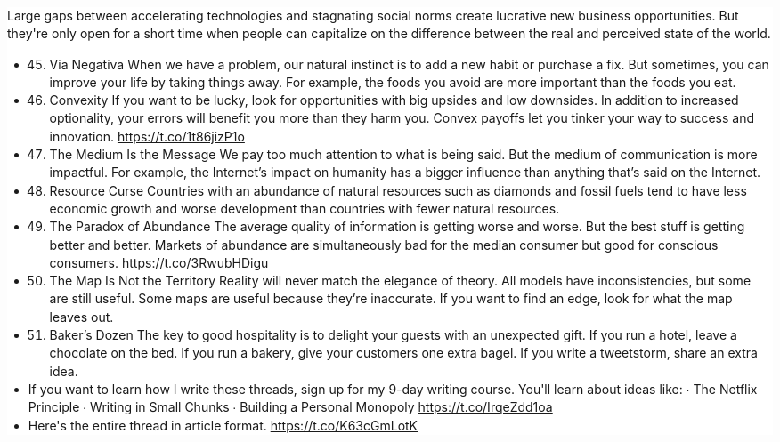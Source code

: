   Large gaps between accelerating technologies and stagnating social norms create lucrative new business opportunities. But they're only open for a short time when people can capitalize on the difference between the real and perceived state of the world.
- 45. Via Negativa
  When we have a problem, our natural instinct is to add a new habit or purchase a fix. But sometimes, you can improve your life by taking things away. For example, the foods you avoid are more important than the foods you eat.
- 46. Convexity
  If you want to be lucky, look for opportunities with big upsides and low downsides. In addition to increased optionality, your errors will benefit you more than they harm you. Convex payoffs let you tinker your way to success and innovation. https://t.co/1t86jizP1o
- 47. The Medium Is the Message 
  We pay too much attention to what is being said. But the medium of communication is more impactful. For example, the Internet’s impact on humanity has a bigger influence than anything that’s said on the Internet.
- 48. Resource Curse 
  Countries with an abundance of natural resources such as diamonds and fossil fuels tend to have less economic growth and worse development than countries with fewer natural resources.
- 49. The Paradox of Abundance
  The average quality of information is getting worse and worse. But the best stuff is getting better and better. Markets of abundance are simultaneously bad for the median consumer but good for conscious consumers. https://t.co/3RwubHDigu
- 50. The Map Is Not the Territory
  Reality will never match the elegance of theory. All models have inconsistencies, but some are still useful. Some maps are useful because they’re inaccurate. If you want to find an edge, look for what the map leaves out.
- 51. Baker’s Dozen
  The key to good hospitality is to delight your guests with an unexpected gift. If you run a hotel, leave a chocolate on the bed. If you run a bakery, give your customers one extra bagel. 
  If you write a tweetstorm, share an extra idea.
- If you want to learn how I write these threads, sign up for my 9-day writing course.
  You'll learn about ideas like: 
  ∙ The Netflix Principle
  ∙ Writing in Small Chunks
  ∙ Building a Personal Monopoly
  https://t.co/IrqeZdd1oa
- Here's the entire thread in article format.
  https://t.co/K63cGmLotK
